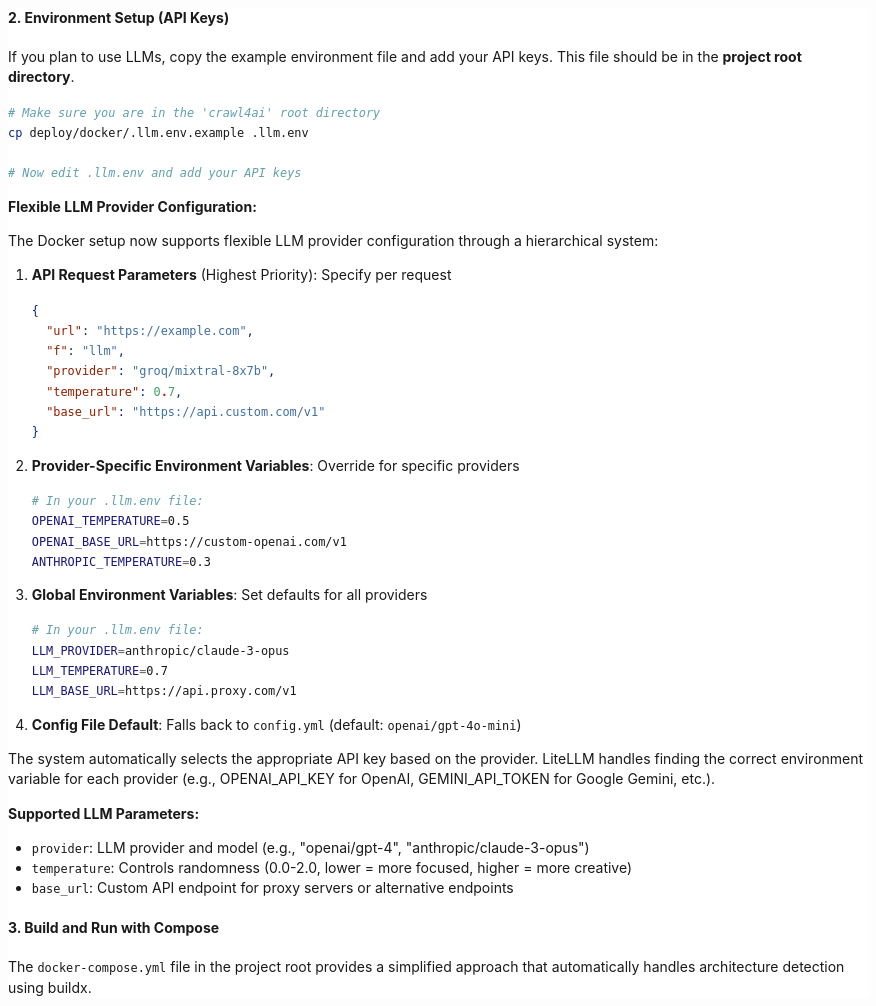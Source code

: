 #### 2. Environment Setup (API Keys)

If you plan to use LLMs, copy the example environment file and add your API keys. This file should be in the **project root directory**.

```bash
# Make sure you are in the 'crawl4ai' root directory
cp deploy/docker/.llm.env.example .llm.env

# Now edit .llm.env and add your API keys
```

**Flexible LLM Provider Configuration:**

The Docker setup now supports flexible LLM provider configuration through a hierarchical system:

1. **API Request Parameters** (Highest Priority): Specify per request
   ```json
   {
     "url": "https://example.com",
     "f": "llm",
     "provider": "groq/mixtral-8x7b",
     "temperature": 0.7,
     "base_url": "https://api.custom.com/v1"
   }
   ```

2. **Provider-Specific Environment Variables**: Override for specific providers
   ```bash
   # In your .llm.env file:
   OPENAI_TEMPERATURE=0.5
   OPENAI_BASE_URL=https://custom-openai.com/v1
   ANTHROPIC_TEMPERATURE=0.3
   ```

3. **Global Environment Variables**: Set defaults for all providers
   ```bash
   # In your .llm.env file:
   LLM_PROVIDER=anthropic/claude-3-opus
   LLM_TEMPERATURE=0.7
   LLM_BASE_URL=https://api.proxy.com/v1
   ```

4. **Config File Default**: Falls back to `config.yml` (default: `openai/gpt-4o-mini`)

The system automatically selects the appropriate API key based on the provider. LiteLLM handles finding the correct environment variable for each provider (e.g., OPENAI_API_KEY for OpenAI, GEMINI_API_TOKEN for Google Gemini, etc.).

**Supported LLM Parameters:**
- `provider`: LLM provider and model (e.g., "openai/gpt-4", "anthropic/claude-3-opus")
- `temperature`: Controls randomness (0.0-2.0, lower = more focused, higher = more creative)
- `base_url`: Custom API endpoint for proxy servers or alternative endpoints

#### 3. Build and Run with Compose

The `docker-compose.yml` file in the project root provides a simplified approach that automatically handles architecture detection using buildx.
